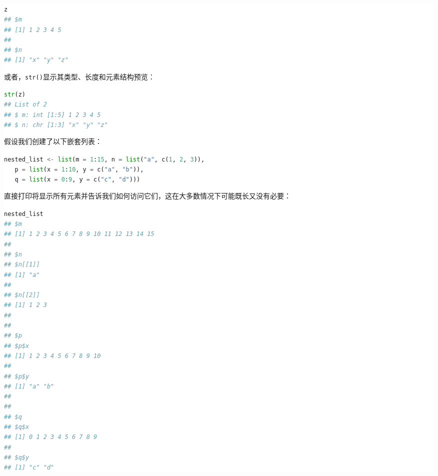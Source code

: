 ```py
z
## $m
## [1] 1 2 3 4 5
## 
## $n
## [1] "x" "y" "z"
```

或者，`str()`显示其类型、长度和元素结构预览：

```py
str(z)
## List of 2
## $ m: int [1:5] 1 2 3 4 5
## $ n: chr [1:3] "x" "y" "z"
```

假设我们创建了以下嵌套列表：

```py
nested_list <- list(m = 1:15, n = list("a", c(1, 2, 3)),
   p = list(x = 1:10, y = c("a", "b")),
   q = list(x = 0:9, y = c("c", "d")))
```

直接打印将显示所有元素并告诉我们如何访问它们，这在大多数情况下可能既长又没有必要：

```py
nested_list
## $m
## [1] 1 2 3 4 5 6 7 8 9 10 11 12 13 14 15
## 
## $n
## $n[[1]]
## [1] "a"
## 
## $n[[2]]
## [1] 1 2 3
## 
## 
## $p
## $p$x
## [1] 1 2 3 4 5 6 7 8 9 10
## 
## $p$y
## [1] "a" "b"
## 
## 
## $q
## $q$x
## [1] 0 1 2 3 4 5 6 7 8 9
## 
## $q$y
## [1] "c" "d"
```
